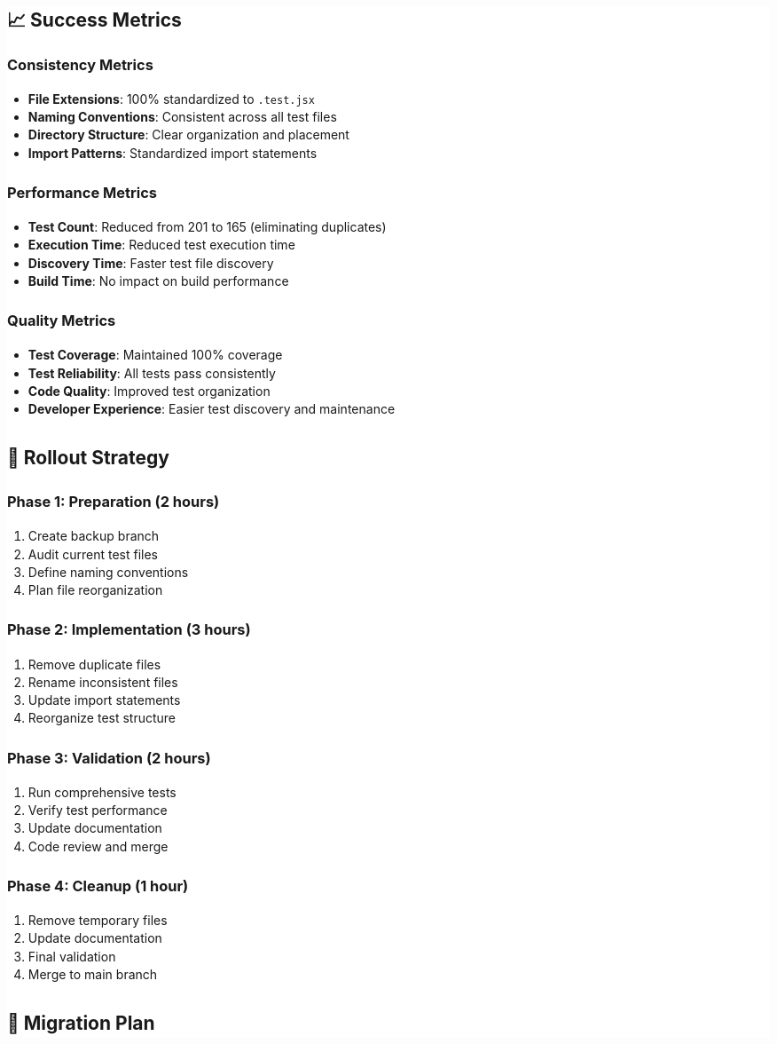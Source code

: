 ## 📈 Success Metrics

### Consistency Metrics
- **File Extensions**: 100% standardized to `.test.jsx`
- **Naming Conventions**: Consistent across all test files
- **Directory Structure**: Clear organization and placement
- **Import Patterns**: Standardized import statements

### Performance Metrics
- **Test Count**: Reduced from 201 to 165 (eliminating duplicates)
- **Execution Time**: Reduced test execution time
- **Discovery Time**: Faster test file discovery
- **Build Time**: No impact on build performance

### Quality Metrics
- **Test Coverage**: Maintained 100% coverage
- **Test Reliability**: All tests pass consistently
- **Code Quality**: Improved test organization
- **Developer Experience**: Easier test discovery and maintenance

## 🚀 Rollout Strategy

### Phase 1: Preparation (2 hours)
1. Create backup branch
2. Audit current test files
3. Define naming conventions
4. Plan file reorganization

### Phase 2: Implementation (3 hours)
1. Remove duplicate files
2. Rename inconsistent files
3. Update import statements
4. Reorganize test structure

### Phase 3: Validation (2 hours)
1. Run comprehensive tests
2. Verify test performance
3. Update documentation
4. Code review and merge

### Phase 4: Cleanup (1 hour)
1. Remove temporary files
2. Update documentation
3. Final validation
4. Merge to main branch

## 🔄 Migration Plan
